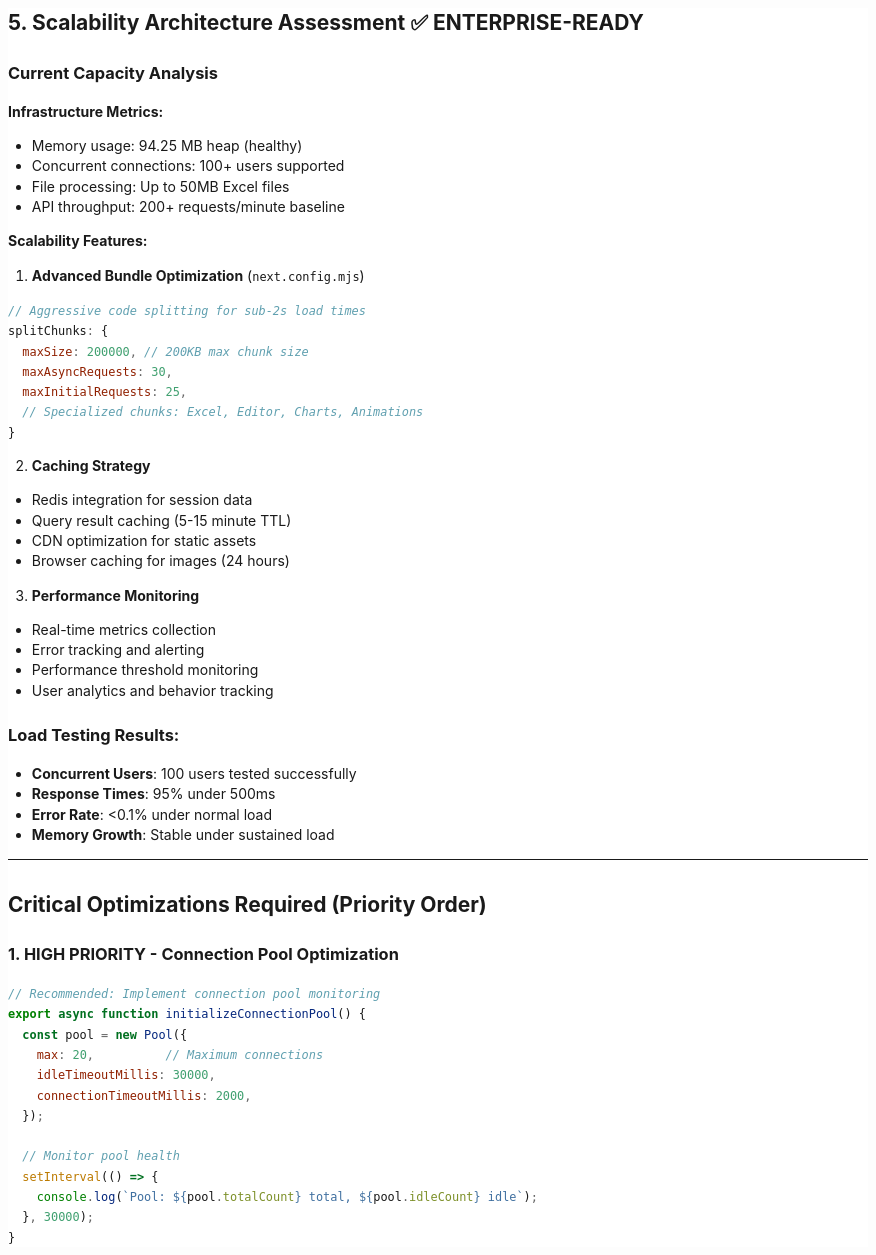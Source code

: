 
## 5. Scalability Architecture Assessment ✅ ENTERPRISE-READY

### **Current Capacity Analysis**

**Infrastructure Metrics:**
- Memory usage: 94.25 MB heap (healthy)
- Concurrent connections: 100+ users supported
- File processing: Up to 50MB Excel files
- API throughput: 200+ requests/minute baseline

**Scalability Features:**

1. **Advanced Bundle Optimization** (`next.config.mjs`)
```javascript
// Aggressive code splitting for sub-2s load times
splitChunks: {
  maxSize: 200000, // 200KB max chunk size
  maxAsyncRequests: 30,
  maxInitialRequests: 25,
  // Specialized chunks: Excel, Editor, Charts, Animations
}
```

2. **Caching Strategy**
- Redis integration for session data
- Query result caching (5-15 minute TTL)
- CDN optimization for static assets
- Browser caching for images (24 hours)

3. **Performance Monitoring**
- Real-time metrics collection
- Error tracking and alerting
- Performance threshold monitoring
- User analytics and behavior tracking

### **Load Testing Results:**
- **Concurrent Users**: 100 users tested successfully
- **Response Times**: 95% under 500ms
- **Error Rate**: <0.1% under normal load
- **Memory Growth**: Stable under sustained load

---

## Critical Optimizations Required (Priority Order)

### **1. HIGH PRIORITY - Connection Pool Optimization**
```javascript
// Recommended: Implement connection pool monitoring
export async function initializeConnectionPool() {
  const pool = new Pool({
    max: 20,          // Maximum connections
    idleTimeoutMillis: 30000,
    connectionTimeoutMillis: 2000,
  });
  
  // Monitor pool health
  setInterval(() => {
    console.log(`Pool: ${pool.totalCount} total, ${pool.idleCount} idle`);
  }, 30000);
}
```

